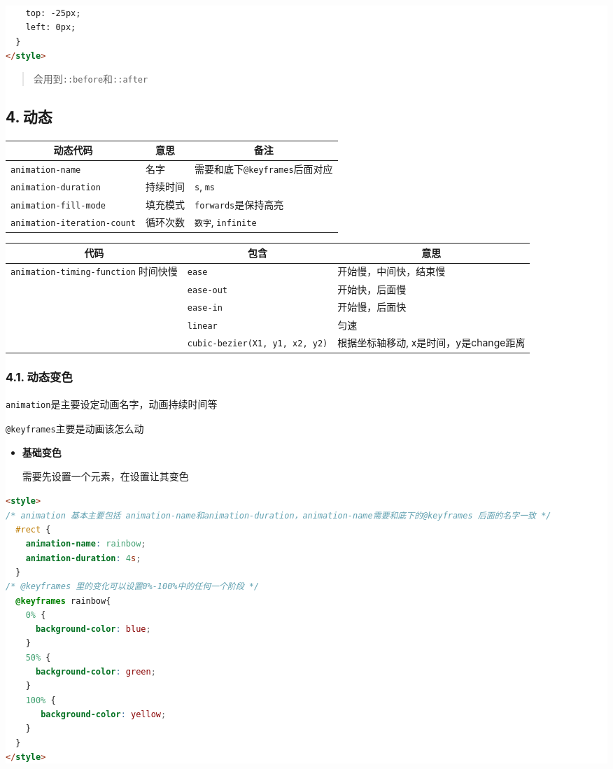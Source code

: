 ```html
    top: -25px;
    left: 0px;
  }
</style>
```

> 会用到`::before`和`::after`

## 4. 动态

| 动态代码                    | 意思     | 备注                           |
|-----------------------------|--------|--------------------------------|
| `animation-name`            | 名字     | 需要和底下`@keyframes`后面对应 |
| `animation-duration`        | 持续时间 | `s`, `ms`                      |
| `animation-fill-mode`       | 填充模式 | `forwards`是保持高亮           |
| `animation-iteration-count` | 循环次数 | `数字`, `infinite`             |

| 代码                                   | 包含                           | 意思                                  |
|----------------------------------------|--------------------------------|-------------------------------------|
| `animation-timing-function`   时间快慢 | `ease`                         | 开始慢，中间快，结束慢                  |
|                                        | `ease-out`                     | 开始快，后面慢                         |
|                                        | `ease-in`                      | 开始慢，后面快                         |
|                                        | `linear`                       | 匀速                                  |
|                                        | `cubic-bezier(X1, y1, x2, y2)` | 根据坐标轴移动, x是时间，y是change距离 |

### 4.1. 动态变色

`animation`是主要设定动画名字，动画持续时间等

`@keyframes`主要是动画该怎么动

- **基础变色**

  需要先设置一个元素，在设置让其变色

```html
<style>
/* animation 基本主要包括 animation-name和animation-duration，animation-name需要和底下的@keyframes 后面的名字一致 */
  #rect {
    animation-name: rainbow;
    animation-duration: 4s;
  }
/* @keyframes 里的变化可以设置0%-100%中的任何一个阶段 */
  @keyframes rainbow{
    0% {
      background-color: blue;
    }
    50% {
      background-color: green;
    }
    100% {
       background-color: yellow;
    }
  }
</style>
```
